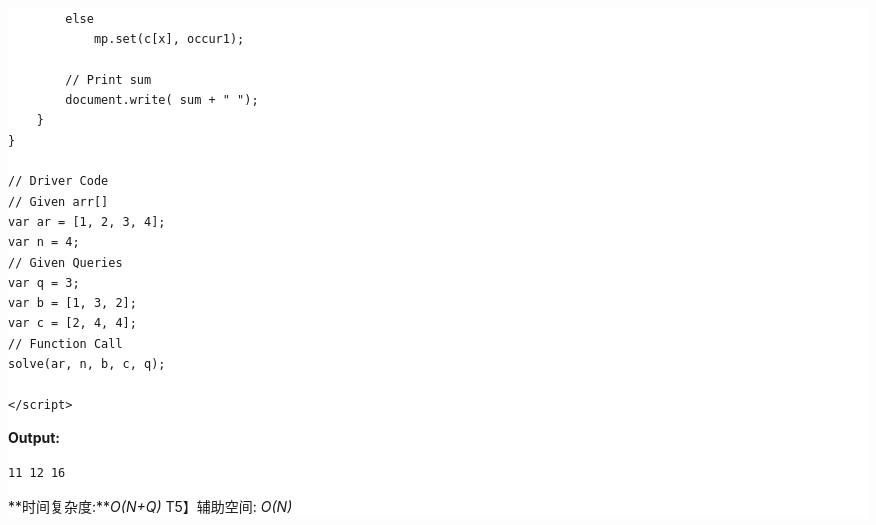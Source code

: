 ```
        else
            mp.set(c[x], occur1);

        // Print sum
        document.write( sum + " ");
    }
}

// Driver Code
// Given arr[]
var ar = [1, 2, 3, 4];
var n = 4;
// Given Queries
var q = 3;
var b = [1, 3, 2];
var c = [2, 4, 4];
// Function Call
solve(ar, n, b, c, q);

</script>
```

**Output:** 

```
11 12 16
```

**时间复杂度:***O(N+Q)*
T5】辅助空间: *O(N)*